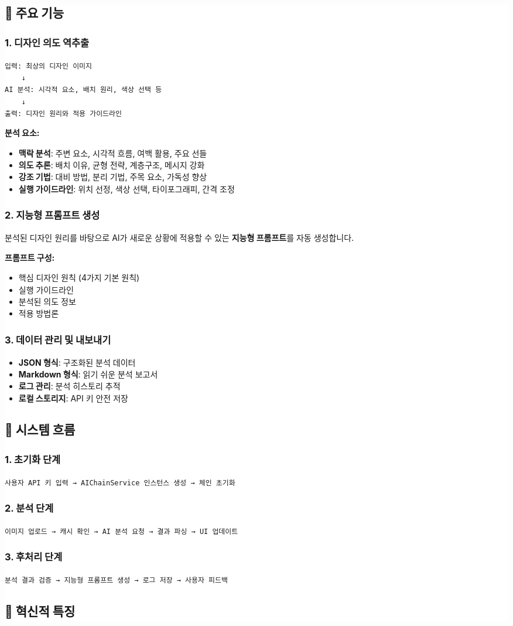 ## 🚀 주요 기능

### 1. **디자인 의도 역추출**
```
입력: 최상의 디자인 이미지
    ↓
AI 분석: 시각적 요소, 배치 원리, 색상 선택 등
    ↓
출력: 디자인 원리와 적용 가이드라인
```

**분석 요소:**
- **맥락 분석**: 주변 요소, 시각적 흐름, 여백 활용, 주요 선들
- **의도 추론**: 배치 이유, 균형 전략, 계층구조, 메시지 강화
- **강조 기법**: 대비 방법, 분리 기법, 주목 요소, 가독성 향상
- **실행 가이드라인**: 위치 선정, 색상 선택, 타이포그래피, 간격 조정

### 2. **지능형 프롬프트 생성**
분석된 디자인 원리를 바탕으로 AI가 새로운 상황에 적용할 수 있는 **지능형 프롬프트**를 자동 생성합니다.

**프롬프트 구성:**
- 핵심 디자인 원칙 (4가지 기본 원칙)
- 실행 가이드라인
- 분석된 의도 정보
- 적용 방법론

### 3. **데이터 관리 및 내보내기**
- **JSON 형식**: 구조화된 분석 데이터
- **Markdown 형식**: 읽기 쉬운 분석 보고서
- **로그 관리**: 분석 히스토리 추적
- **로컬 스토리지**: API 키 안전 저장

## 🔄 시스템 흐름

### 1. **초기화 단계**
```
사용자 API 키 입력 → AIChainService 인스턴스 생성 → 체인 초기화
```

### 2. **분석 단계**
```
이미지 업로드 → 캐시 확인 → AI 분석 요청 → 결과 파싱 → UI 업데이트
```

### 3. **후처리 단계**
```
분석 결과 검증 → 지능형 프롬프트 생성 → 로그 저장 → 사용자 피드백
```

## 🎨 혁신적 특징
